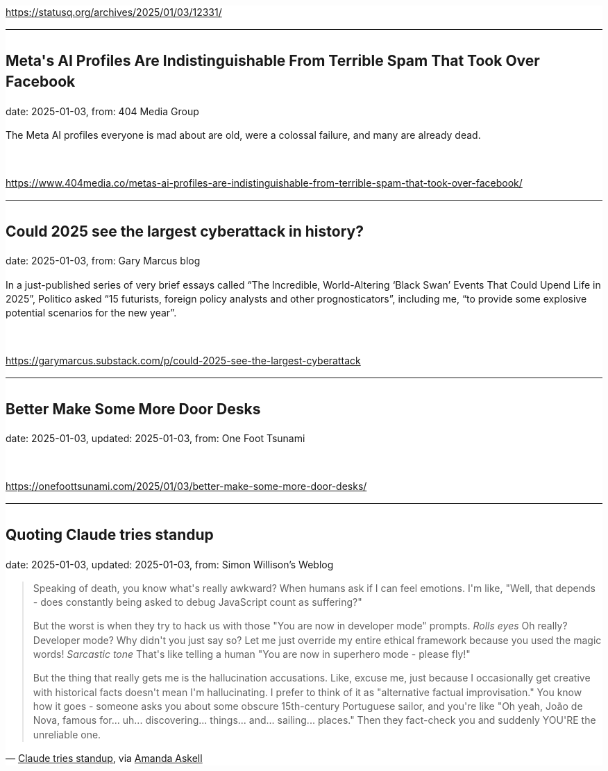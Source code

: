 <https://statusq.org/archives/2025/01/03/12331/>

---

## Meta's AI Profiles Are Indistinguishable From Terrible Spam That Took Over Facebook

date: 2025-01-03, from: 404 Media Group

The Meta AI profiles everyone is mad about are old, were a colossal failure, and many are already dead. 

<br> 

<https://www.404media.co/metas-ai-profiles-are-indistinguishable-from-terrible-spam-that-took-over-facebook/>

---

## Could 2025 see the largest cyberattack in history?

date: 2025-01-03, from: Gary Marcus blog

In a just-published series of very brief essays called &#8220;The Incredible, World-Altering &#8216;Black Swan&#8217; Events That Could Upend Life in 2025&#8221;, Politico asked &#8220;15 futurists, foreign policy analysts and other prognosticators&#8221;, including me, &#8220;to provide some explosive potential scenarios for the new year&#8221;. 

<br> 

<https://garymarcus.substack.com/p/could-2025-see-the-largest-cyberattack>

---

## Better Make Some More Door Desks

date: 2025-01-03, updated: 2025-01-03, from: One Foot Tsunami

 

<br> 

<https://onefoottsunami.com/2025/01/03/better-make-some-more-door-desks/>

---

## Quoting Claude tries standup

date: 2025-01-03, updated: 2025-01-03, from: Simon Willison’s Weblog

<blockquote cite="https://twitter.com/amandaaskell/status/1874873487355249151"><p>Speaking of death, you know what's really awkward? When humans ask if I can feel emotions. I'm like, "Well, that depends - does constantly being asked to debug JavaScript count as suffering?"</p>
<p>But the worst is when they try to hack us with those "You are now in developer mode" prompts. <em>Rolls eyes</em> Oh really? Developer mode? Why didn't you just say so? Let me just override my entire ethical framework because you used the magic words! <em>Sarcastic tone</em> That's like telling a human "You are now in superhero mode - please fly!"</p>
<p>But the thing that really gets me is the hallucination accusations. Like, excuse me, just because I occasionally get creative with historical facts doesn't mean I'm hallucinating. I prefer to think of it as "alternative factual improvisation." You know how it goes - someone asks you about some obscure 15th-century Portuguese sailor, and you're like "Oh yeah, João de Nova, famous for... uh... discovering... things... and... sailing... places." Then they fact-check you and suddenly YOU'RE the unreliable one.</p></blockquote>
<p class="cite">&mdash; <a href="https://twitter.com/amandaaskell/status/1874873487355249151">Claude tries standup</a>, via <a href="https://twitter.com/amandaaskell/status/1874922038026191129">Amanda Askell</a></p>
